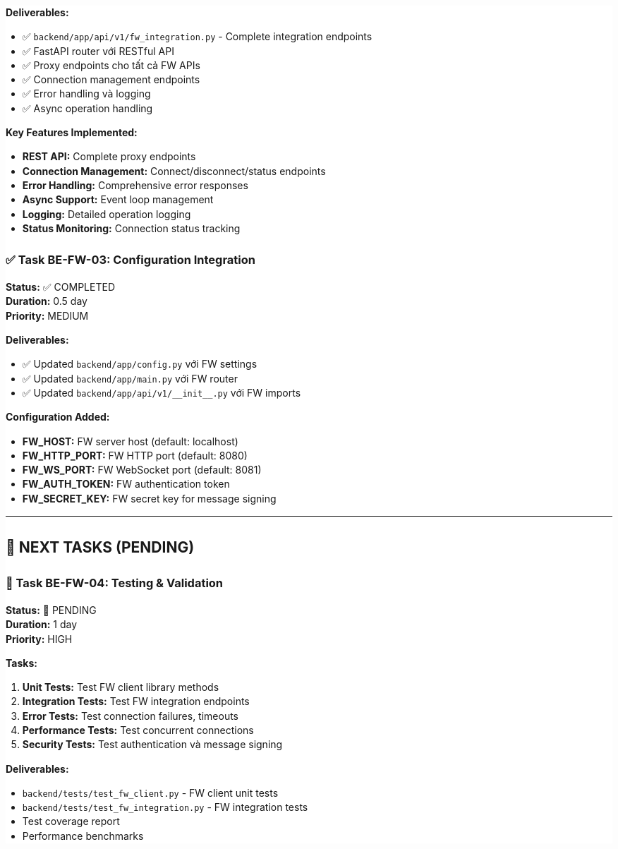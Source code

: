 **Deliverables:**
- ✅ `backend/app/api/v1/fw_integration.py` - Complete integration endpoints
- ✅ FastAPI router với RESTful API
- ✅ Proxy endpoints cho tất cả FW APIs
- ✅ Connection management endpoints
- ✅ Error handling và logging
- ✅ Async operation handling

**Key Features Implemented:**
- **REST API:** Complete proxy endpoints
- **Connection Management:** Connect/disconnect/status endpoints
- **Error Handling:** Comprehensive error responses
- **Async Support:** Event loop management
- **Logging:** Detailed operation logging
- **Status Monitoring:** Connection status tracking

### **✅ Task BE-FW-03: Configuration Integration**
**Status:** ✅ COMPLETED  
**Duration:** 0.5 day  
**Priority:** MEDIUM  

**Deliverables:**
- ✅ Updated `backend/app/config.py` với FW settings
- ✅ Updated `backend/app/main.py` với FW router
- ✅ Updated `backend/app/api/v1/__init__.py` với FW imports

**Configuration Added:**
- **FW_HOST:** FW server host (default: localhost)
- **FW_HTTP_PORT:** FW HTTP port (default: 8080)
- **FW_WS_PORT:** FW WebSocket port (default: 8081)
- **FW_AUTH_TOKEN:** FW authentication token
- **FW_SECRET_KEY:** FW secret key for message signing

---

## 🔄 **NEXT TASKS (PENDING)**

### **🔄 Task BE-FW-04: Testing & Validation**
**Status:** 🔄 PENDING  
**Duration:** 1 day  
**Priority:** HIGH  

**Tasks:**
1. **Unit Tests:** Test FW client library methods
2. **Integration Tests:** Test FW integration endpoints
3. **Error Tests:** Test connection failures, timeouts
4. **Performance Tests:** Test concurrent connections
5. **Security Tests:** Test authentication và message signing

**Deliverables:**
- `backend/tests/test_fw_client.py` - FW client unit tests
- `backend/tests/test_fw_integration.py` - FW integration tests
- Test coverage report
- Performance benchmarks
